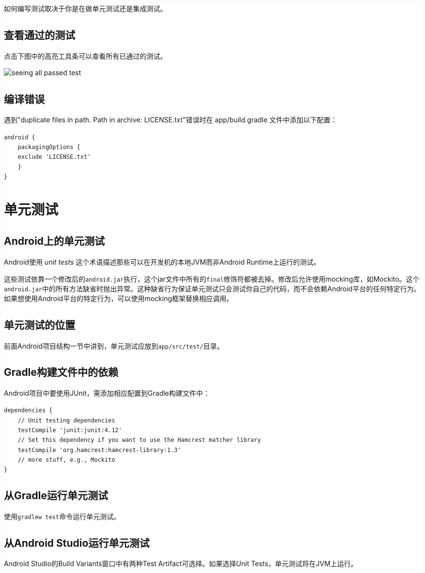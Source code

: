 如何编写测试取决于你是在做单元测试还是集成测试。

## 查看通过的测试
点击下图中的高亮工具条可以查看所有已通过的测试。

![seeing all passed test](http://www.vogella.com/tutorials/AndroidTesting/images/xandroidstudioseealltests.png.pagespeed.ic.GqtkASu0rc.png)

## 编译错误
遇到"duplicate files in path. Path in archive: LICENSE.txt"错误时在 app/build.gradle 文件中添加以下配置：

```
android {
    packagingOptions {
    exclude 'LICENSE.txt'
    }
}
```

# 单元测试
## Android上的单元测试
Android使用 *unit tests* 这个术语描述那些可以在开发机的本地JVM而非Android Runtime上运行的测试。

这些测试依靠一个修改后的`android.jar`执行，这个jar文件中所有的`final`修饰符都被去掉。修改后允许使用mocking库，如Mockito。这个`android.jar`中的所有方法缺省时抛出异常。这种缺省行为保证单元测试只会测试你自己的代码，而不会依赖Android平台的任何特定行为。如果想使用Android平台的特定行为，可以使用mocking框架替换相应调用。

## 单元测试的位置
前面Android项目结构一节中讲到，单元测试应放到`app/src/test/`目录。

## Gradle构建文件中的依赖
Android项目中要使用JUnit，需添加相应配置到Gradle构建文件中：

```
dependencies {
    // Unit testing dependencies
    testCompile 'junit:junit:4.12'
    // Set this dependency if you want to use the Hamcrest matcher library
    testCompile 'org.hamcrest:hamcrest-library:1.3'
    // more stuff, e.g., Mockito
} 
```

## 从Gradle运行单元测试
使用`gradlew test`命令运行单元测试。

## 从Android Studio运行单元测试
Android Studio的Build Variants窗口中有两种Test Artifact可选择。如果选择Unit Tests，单元测试将在JVM上运行。

